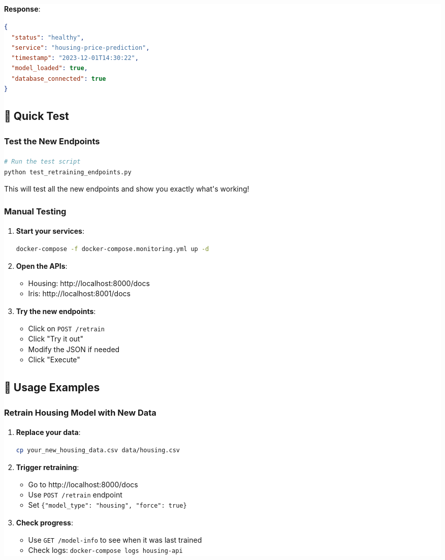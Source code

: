 **Response**:
```json
{
  "status": "healthy",
  "service": "housing-price-prediction",
  "timestamp": "2023-12-01T14:30:22",
  "model_loaded": true,
  "database_connected": true
}
```

## 🚀 Quick Test

### **Test the New Endpoints**
```bash
# Run the test script
python test_retraining_endpoints.py
```

This will test all the new endpoints and show you exactly what's working!

### **Manual Testing**
1. **Start your services**:
   ```bash
   docker-compose -f docker-compose.monitoring.yml up -d
   ```

2. **Open the APIs**:
   - Housing: http://localhost:8000/docs
   - Iris: http://localhost:8001/docs

3. **Try the new endpoints**:
   - Click on `POST /retrain`
   - Click "Try it out"
   - Modify the JSON if needed
   - Click "Execute"

## 🎯 Usage Examples

### **Retrain Housing Model with New Data**
1. **Replace your data**:
   ```bash
   cp your_new_housing_data.csv data/housing.csv
   ```

2. **Trigger retraining**:
   - Go to http://localhost:8000/docs
   - Use `POST /retrain` endpoint
   - Set `{"model_type": "housing", "force": true}`

3. **Check progress**:
   - Use `GET /model-info` to see when it was last trained
   - Check logs: `docker-compose logs housing-api`
